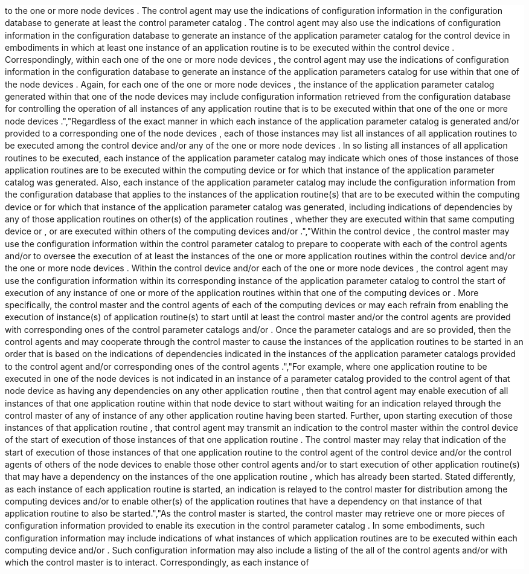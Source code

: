 to the one or more node devices . The control agent  may use the indications of configuration information in the configuration database  to generate at least the control parameter catalog . The control agent  may also use the indications of configuration information in the configuration database  to generate an instance of the application parameter catalog  for the control device  in embodiments in which at least one instance of an application routine  is to be executed within the control device . Correspondingly, within each one of the one or more node devices , the control agent  may use the indications of configuration information in the configuration database  to generate an instance of the application parameters catalog  for use within that one of the node devices . Again, for each one of the one or more node devices , the instance of the application parameter catalog  generated within that one of the node devices  may include configuration information retrieved from the configuration database  for controlling the operation of all instances of any application routine  that is to be executed within that one of the one or more node devices .","Regardless of the exact manner in which each instance of the application parameter catalog  is generated and\/or provided to a corresponding one of the node devices , each of those instances may list all instances of all application routines  to be executed among the control device  and\/or any of the one or more node devices . In so listing all instances of all application routines  to be executed, each instance of the application parameter catalog  may indicate which ones of those instances of those application routines  are to be executed within the computing device  or  for which that instance of the application parameter catalog  was generated. Also, each instance of the application parameter catalog  may include the configuration information from the configuration database  that applies to the instances of the application routine(s)  that are to be executed within the computing device  or  for which that instance of the application parameter catalog  was generated, including indications of dependencies by any of those application routines  on other(s) of the application routines , whether they are executed within that same computing device  or , or are executed within others of the computing devices  and\/or .","Within the control device , the control master  may use the configuration information within the control parameter catalog  to prepare to cooperate with each of the control agents  and\/or  to oversee the execution of at least the instances of the one or more application routines  within the control device  and\/or the one or more node devices . Within the control device  and\/or each of the one or more node devices , the control agent  may use the configuration information within its corresponding instance of the application parameter catalog  to control the start of execution of any instance of one or more of the application routines  within that one of the computing devices  or . More specifically, the control master  and the control agents  of each of the computing devices  or  may each refrain from enabling the execution of instance(s) of application routine(s)  to start until at least the control master  and\/or the control agents  are provided with corresponding ones of the control parameter catalogs  and\/or . Once the parameter catalogs  and  are so provided, then the control agents  and  may cooperate through the control master  to cause the instances of the application routines  to be started in an order that is based on the indications of dependencies indicated in the instances of the application parameter catalogs  provided to the control agent  and\/or corresponding ones of the control agents .","For example, where one application routine  to be executed in one of the node devices  is not indicated in an instance of a parameter catalog  provided to the control agent  of that node device  as having any dependencies on any other application routine , then that control agent  may enable execution of all instances of that one application routine  within that node device  to start without waiting for an indication relayed through the control master  of any of instance of any other application routine  having been started. Further, upon starting execution of those instances of that application routine , that control agent  may transmit an indication to the control master  within the control device  of the start of execution of those instances of that one application routine . The control master  may relay that indication of the start of execution of those instances of that one application routine  to the control agent  of the control device  and\/or the control agents  of others of the node devices  to enable those other control agents  and\/or  to start execution of other application routine(s)  that may have a dependency on the instances of the one application routine , which has already been started. Stated differently, as each instance of each application routine  is started, an indication is relayed to the control master  for distribution among the computing devices  and\/or  to enable other(s) of the application routines  that have a dependency on that instance of that application routine  to also be started.","As the control master  is started, the control master  may retrieve one or more pieces of configuration information provided to enable its execution in the control parameter catalog . In some embodiments, such configuration information may include indications of what instances of which application routines  are to be executed within each computing device  and\/or . Such configuration information may also include a listing of the all of the control agents  and\/or  with which the control master  is to interact. Correspondingly, as each instance of